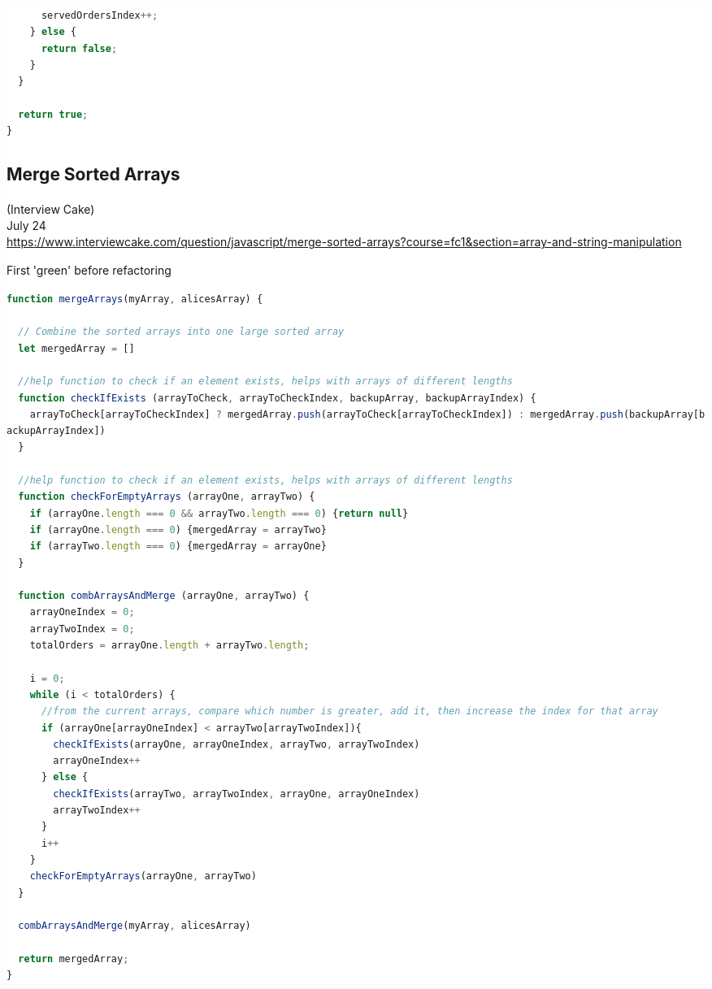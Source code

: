```js
      servedOrdersIndex++;
    } else {
      return false;
    }
  }
  
  return true;
}
```

## Merge Sorted Arrays
(Interview Cake)  
July 24  
https://www.interviewcake.com/question/javascript/merge-sorted-arrays?course=fc1&section=array-and-string-manipulation  

First 'green' before refactoring
```js
function mergeArrays(myArray, alicesArray) {

  // Combine the sorted arrays into one large sorted array
  let mergedArray = []
  
  //help function to check if an element exists, helps with arrays of different lengths
  function checkIfExists (arrayToCheck, arrayToCheckIndex, backupArray, backupArrayIndex) {
    arrayToCheck[arrayToCheckIndex] ? mergedArray.push(arrayToCheck[arrayToCheckIndex]) : mergedArray.push(backupArray[backupArrayIndex])
  }
  
  //help function to check if an element exists, helps with arrays of different lengths
  function checkForEmptyArrays (arrayOne, arrayTwo) {
    if (arrayOne.length === 0 && arrayTwo.length === 0) {return null}
    if (arrayOne.length === 0) {mergedArray = arrayTwo}
    if (arrayTwo.length === 0) {mergedArray = arrayOne}
  }
  
  function combArraysAndMerge (arrayOne, arrayTwo) {
    arrayOneIndex = 0;
    arrayTwoIndex = 0;
    totalOrders = arrayOne.length + arrayTwo.length;
    
    i = 0;
    while (i < totalOrders) {
      //from the current arrays, compare which number is greater, add it, then increase the index for that array
      if (arrayOne[arrayOneIndex] < arrayTwo[arrayTwoIndex]){
        checkIfExists(arrayOne, arrayOneIndex, arrayTwo, arrayTwoIndex)
        arrayOneIndex++
      } else {
        checkIfExists(arrayTwo, arrayTwoIndex, arrayOne, arrayOneIndex)
        arrayTwoIndex++
      }
      i++
    }
    checkForEmptyArrays(arrayOne, arrayTwo)
  }
  
  combArraysAndMerge(myArray, alicesArray)

  return mergedArray;
}
```
